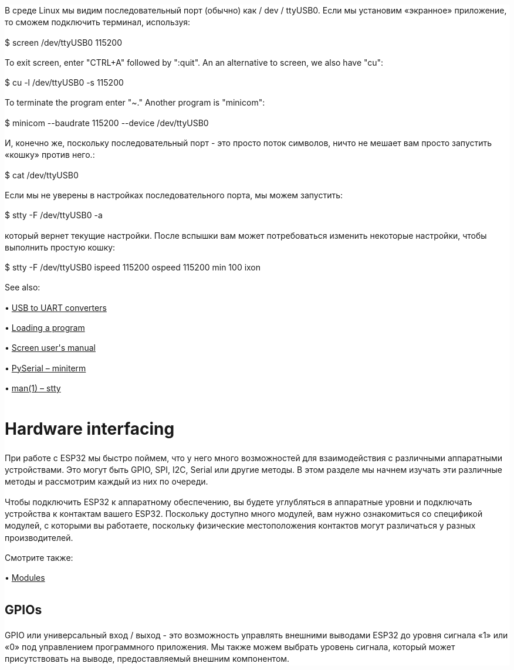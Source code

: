 В среде Linux мы видим последовательный порт (обычно) как / dev / ttyUSB0. Если мы установим «экранное» приложение, то сможем подключить терминал, используя:

$ screen /dev/ttyUSB0 115200

To exit screen, enter "CTRL+A" followed by ":quit". An an alternative to screen, we also have "cu":

$ cu -l /dev/ttyUSB0 -s 115200

To terminate the program enter "~." Another program is "minicom":

$ minicom --baudrate 115200 --device /dev/ttyUSB0

И, конечно же, поскольку последовательный порт - это просто поток символов, ничто не мешает вам просто запустить «кошку» против него.:

$ cat /dev/ttyUSB0


 Если мы не уверены в настройках последовательного порта, мы можем запустить:

$ stty -F /dev/ttyUSB0 -a

который вернет текущие настройки. После вспышки вам может потребоваться изменить некоторые настройки, чтобы выполнить простую кошку:

$ stty -F /dev/ttyUSB0 ispeed 115200 ospeed 115200 min 100 ixon

See also:

•          [USB to UART converters](#_bookmark13)

•          [Loading a program](#_bookmark31)

•          [Screen user's manual](https://www.gnu.org/software/screen/manual/screen.html)

•          [PySerial – miniterm](http://pyserial.readthedocs.io/en/latest/tools.html#module-serial.tools.miniterm)

•          [man(1) – stty](https://linux.die.net/man/1/stty)

# Hardware interfacing

При работе с ESP32 мы быстро поймем, что у него много возможностей для взаимодействия с различными аппаратными устройствами. Это могут быть GPIO, SPI, I2C, Serial или другие методы. В этом разделе мы начнем изучать эти различные методы и рассмотрим каждый из них по очереди.

Чтобы подключить ESP32 к аппаратному обеспечению, вы будете углубляться в аппаратные уровни и подключать устройства к контактам вашего ESP32. Поскольку доступно много модулей, вам нужно ознакомиться со спецификой модулей, с которыми вы работаете, поскольку физические местоположения контактов могут различаться у разных производителей.

 

Смотрите также:

•          [Modules](#_bookmark6)

## GPIOs

GPIO или универсальный вход / выход - это возможность управлять внешними выводами ESP32 до уровня сигнала «1» или «0» под управлением программного приложения. Мы также можем выбрать уровень сигнала, который может присутствовать на выводе, предоставляемый внешним компонентом.
